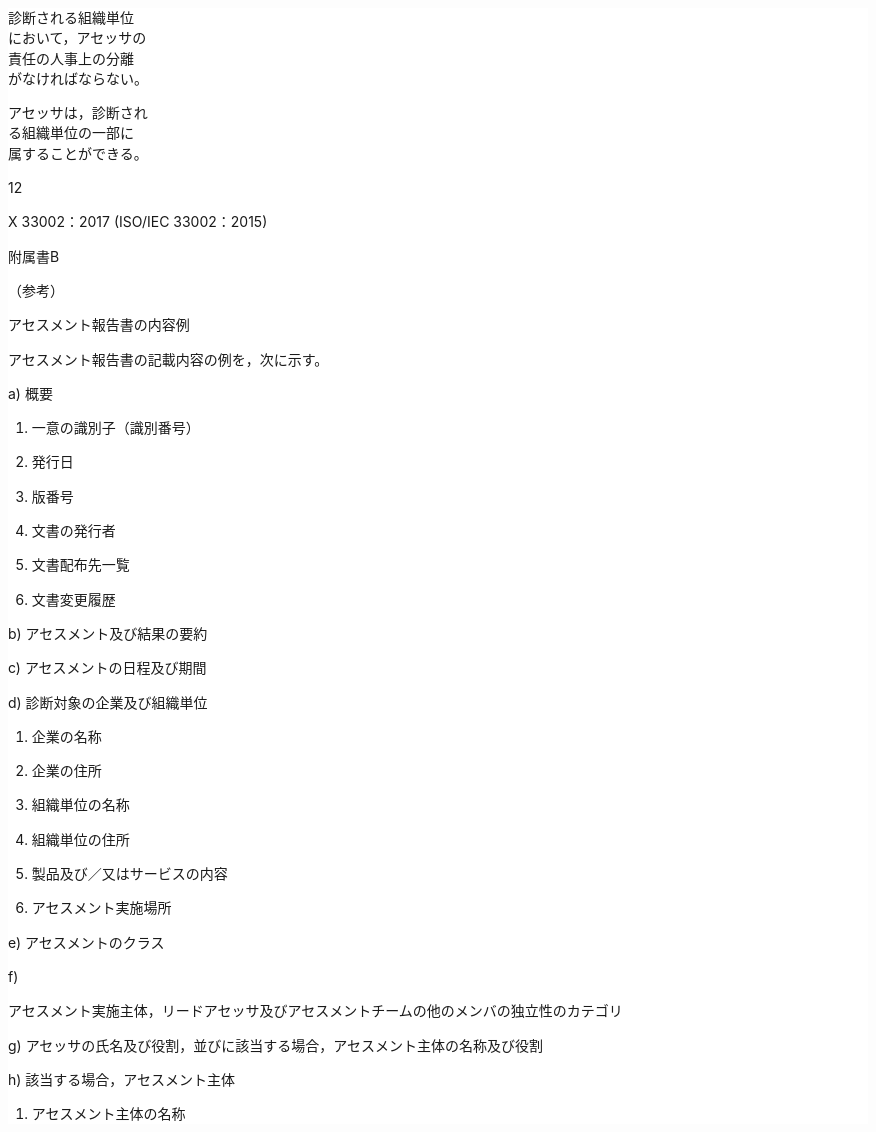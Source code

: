 診断される組織単位  
において，アセッサの  
責任の人事上の分離  
がなければならない。

アセッサは，診断され  
る組織単位の一部に  
属することができる。

12

X 33002：2017 (ISO/IEC 33002：2015)

附属書B

（参考）

アセスメント報告書の内容例

アセスメント報告書の記載内容の例を，次に示す。

a) 概要

1) 一意の識別子（識別番号）

2) 発行日

3) 版番号

4) 文書の発行者

5) 文書配布先一覧

6) 文書変更履歴

b) アセスメント及び結果の要約

c) アセスメントの日程及び期間

d) 診断対象の企業及び組織単位

1) 企業の名称

2) 企業の住所

3) 組織単位の名称

4) 組織単位の住所

5) 製品及び／又はサービスの内容

6) アセスメント実施場所

e) アセスメントのクラス

f)

アセスメント実施主体，リードアセッサ及びアセスメントチームの他のメンバの独立性のカテゴリ

g) アセッサの氏名及び役割，並びに該当する場合，アセスメント主体の名称及び役割

h) 該当する場合，アセスメント主体

1) アセスメント主体の名称
